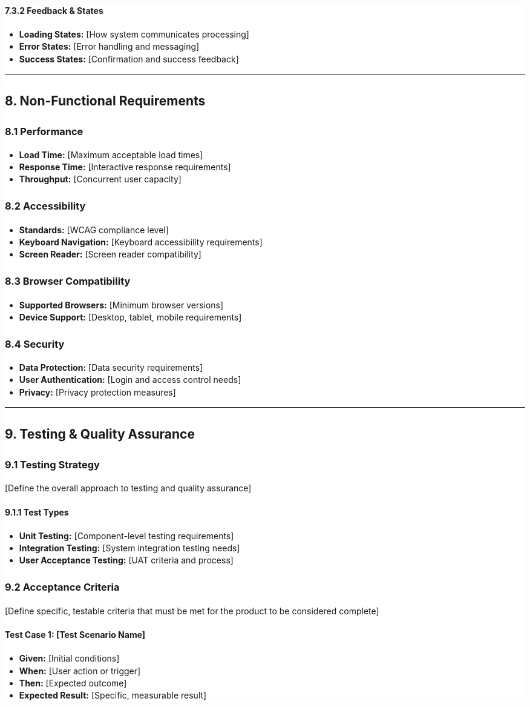 #### 7.3.2 Feedback & States
- **Loading States:** [How system communicates processing]
- **Error States:** [Error handling and messaging]
- **Success States:** [Confirmation and success feedback]

---

## 8. Non-Functional Requirements

### 8.1 Performance

- **Load Time:** [Maximum acceptable load times]
- **Response Time:** [Interactive response requirements]
- **Throughput:** [Concurrent user capacity]

### 8.2 Accessibility

- **Standards:** [WCAG compliance level]
- **Keyboard Navigation:** [Keyboard accessibility requirements]
- **Screen Reader:** [Screen reader compatibility]

### 8.3 Browser Compatibility

- **Supported Browsers:** [Minimum browser versions]
- **Device Support:** [Desktop, tablet, mobile requirements]

### 8.4 Security

- **Data Protection:** [Data security requirements]
- **User Authentication:** [Login and access control needs]
- **Privacy:** [Privacy protection measures]

---

## 9. Testing & Quality Assurance

### 9.1 Testing Strategy

[Define the overall approach to testing and quality assurance]

#### 9.1.1 Test Types
- **Unit Testing:** [Component-level testing requirements]
- **Integration Testing:** [System integration testing needs]
- **User Acceptance Testing:** [UAT criteria and process]

### 9.2 Acceptance Criteria

[Define specific, testable criteria that must be met for the product to be considered complete]

#### Test Case 1: [Test Scenario Name]
- **Given:** [Initial conditions]
- **When:** [User action or trigger]
- **Then:** [Expected outcome]
- **Expected Result:** [Specific, measurable result]
